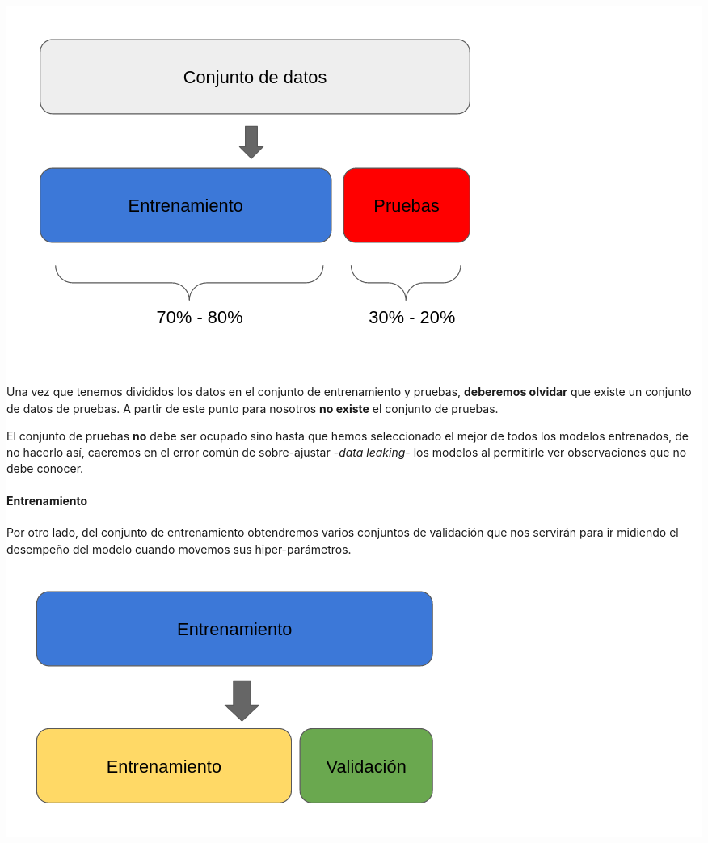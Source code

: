 ![](../../images/procedimiento_1.png)
<br>

Una vez que tenemos divididos los datos en el conjunto de entrenamiento y pruebas, **deberemos olvidar** que existe un conjunto de datos de pruebas. A partir de este punto para nosotros **no existe** el conjunto de pruebas.

El conjunto de pruebas **no** debe ser ocupado sino hasta que hemos seleccionado el mejor de todos los modelos entrenados, de no hacerlo así, caeremos en el error común de sobre-ajustar -*data leaking*- los modelos al permitirle ver observaciones que no debe conocer.

#### Entrenamiento

Por otro lado, del conjunto de entrenamiento obtendremos varios conjuntos de validación que nos servirán para ir midiendo el desempeño del modelo cuando movemos sus hiper-parámetros.

![](../../images/procedimiento_3.png)
<br>

